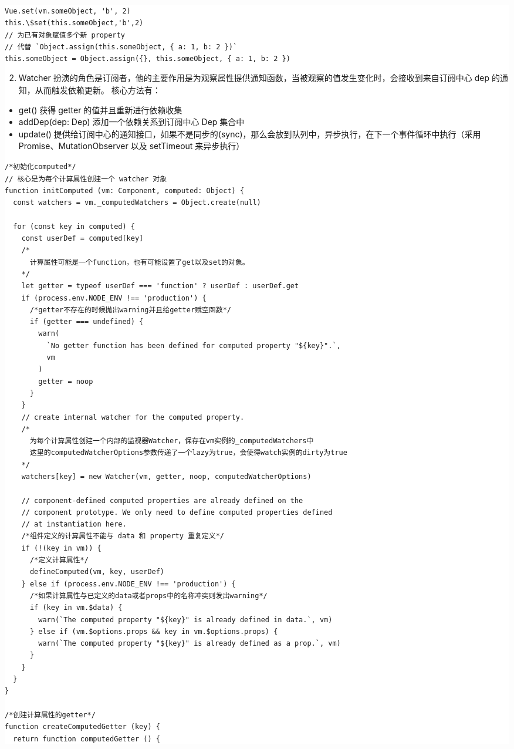```
Vue.set(vm.someObject, 'b', 2)
this.\$set(this.someObject,'b',2)
// 为已有对象赋值多个新 property
// 代替 `Object.assign(this.someObject, { a: 1, b: 2 })`
this.someObject = Object.assign({}, this.someObject, { a: 1, b: 2 })
```

2. Watcher
扮演的角色是订阅者，他的主要作用是为观察属性提供通知函数，当被观察的值发生变化时，会接收到来自订阅中心 dep 的通知，从而触发依赖更新。
核心方法有：
- get() 获得 getter 的值并且重新进行依赖收集
- addDep(dep: Dep) 添加一个依赖关系到订阅中心 Dep 集合中
- update() 提供给订阅中心的通知接口，如果不是同步的(sync)，那么会放到队列中，异步执行，在下一个事件循环中执行（采用 Promise、MutationObserver 以及 setTimeout 来异步执行）
```
/*初始化computed*/
// 核心是为每个计算属性创建一个 watcher 对象
function initComputed (vm: Component, computed: Object) {
  const watchers = vm._computedWatchers = Object.create(null)

  for (const key in computed) {
    const userDef = computed[key]
    /*
      计算属性可能是一个function，也有可能设置了get以及set的对象。
    */
    let getter = typeof userDef === 'function' ? userDef : userDef.get
    if (process.env.NODE_ENV !== 'production') {
      /*getter不存在的时候抛出warning并且给getter赋空函数*/
      if (getter === undefined) {
        warn(
          `No getter function has been defined for computed property "${key}".`,
          vm
        )
        getter = noop
      }
    }
    // create internal watcher for the computed property.
    /*
      为每个计算属性创建一个内部的监视器Watcher，保存在vm实例的_computedWatchers中
      这里的computedWatcherOptions参数传递了一个lazy为true，会使得watch实例的dirty为true
    */
    watchers[key] = new Watcher(vm, getter, noop, computedWatcherOptions)

    // component-defined computed properties are already defined on the
    // component prototype. We only need to define computed properties defined
    // at instantiation here.
    /*组件定义的计算属性不能与 data 和 property 重复定义*/
    if (!(key in vm)) {
      /*定义计算属性*/
      defineComputed(vm, key, userDef)
    } else if (process.env.NODE_ENV !== 'production') {
      /*如果计算属性与已定义的data或者props中的名称冲突则发出warning*/
      if (key in vm.$data) {
        warn(`The computed property "${key}" is already defined in data.`, vm)
      } else if (vm.$options.props && key in vm.$options.props) {
        warn(`The computed property "${key}" is already defined as a prop.`, vm)
      }
    }
  }
}

/*创建计算属性的getter*/
function createComputedGetter (key) {
  return function computedGetter () {
```